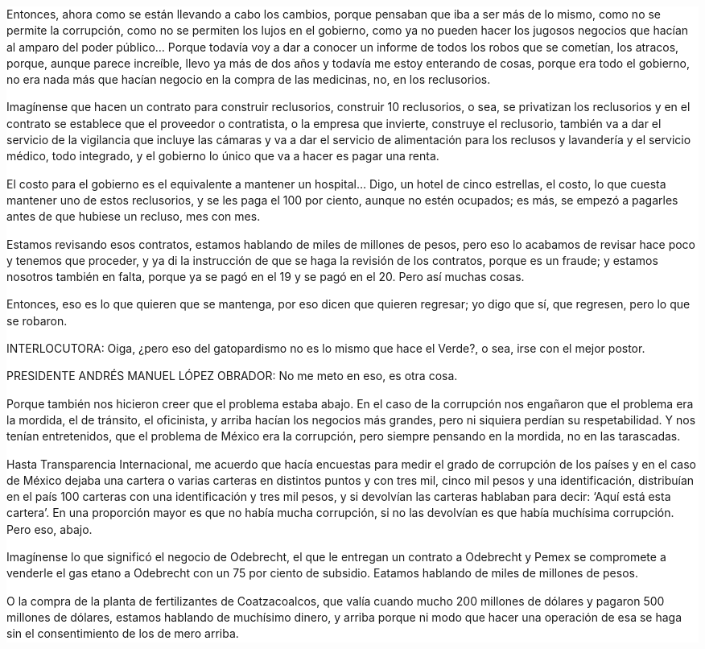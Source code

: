 Entonces, ahora como se están llevando a cabo los cambios, porque pensaban que
iba a ser más de lo mismo, como no se permite la corrupción, como no se
permiten los lujos en el gobierno, como ya no pueden hacer los jugosos
negocios que hacían al amparo del poder público… Porque todavía voy a dar a
conocer un informe de todos los robos que se cometían, los atracos, porque,
aunque parece increíble, llevo ya más de dos años y todavía me estoy enterando
de cosas, porque era todo el gobierno, no era nada más que hacían negocio en
la compra de las medicinas, no, en los reclusorios.

Imagínense que hacen un contrato para construir reclusorios, construir 10
reclusorios, o sea, se privatizan los reclusorios y en el contrato se
establece que el proveedor o contratista, o la empresa que invierte, construye
el reclusorio, también va a dar el servicio de la vigilancia que incluye las
cámaras y va a dar el servicio de alimentación para los reclusos y lavandería
y el servicio médico, todo integrado, y el gobierno lo único que va a hacer es
pagar una renta.

El costo para el gobierno es el equivalente a mantener un hospital… Digo, un
hotel de cinco estrellas, el costo, lo que cuesta mantener uno de estos
reclusorios, y se les paga el 100 por ciento, aunque no estén ocupados; es
más, se empezó a pagarles antes de que hubiese un recluso, mes con mes.

Estamos revisando esos contratos, estamos hablando de miles de millones de
pesos, pero eso lo acabamos de revisar hace poco y tenemos que proceder, y ya
di la instrucción de que se haga la revisión de los contratos, porque es un
fraude; y estamos nosotros también en falta, porque ya se pagó en el 19 y se
pagó en el 20. Pero así muchas cosas.

Entonces, eso es lo que quieren que se mantenga, por eso dicen que quieren
regresar; yo digo que sí, que regresen, pero lo que se robaron.

INTERLOCUTORA: Oiga, ¿pero eso del gatopardismo no es lo mismo que hace el
Verde?, o sea, irse con el mejor postor.

PRESIDENTE ANDRÉS MANUEL LÓPEZ OBRADOR: No me meto en eso, es otra cosa.

Porque también nos hicieron creer que el problema estaba abajo. En el caso de
la corrupción nos engañaron que el problema era la mordida, el de tránsito, el
oficinista, y arriba hacían los negocios más grandes, pero ni siquiera perdían
su respetabilidad. Y nos tenían entretenidos, que el problema de México era la
corrupción, pero siempre pensando en la mordida, no en las tarascadas.

Hasta Transparencia Internacional, me acuerdo que hacía encuestas para medir
el grado de corrupción de los países y en el caso de México dejaba una cartera
o varias carteras en distintos puntos y con tres mil, cinco mil pesos y una
identificación, distribuían en el país 100 carteras con una identificación y
tres mil pesos, y si devolvían las carteras hablaban para decir: ‘Aquí está
esta cartera’. En una proporción mayor es que no había mucha corrupción, si no
las devolvían es que había muchísima corrupción. Pero eso, abajo.

Imagínense lo que significó el negocio de Odebrecht, el que le entregan un
contrato a Odebrecht y Pemex se compromete a venderle el gas etano a Odebrecht
con un 75 por ciento de subsidio. Eatamos hablando de miles de millones de
pesos.

O la compra de la planta de fertilizantes de Coatzacoalcos, que valía cuando
mucho 200 millones de dólares y pagaron 500 millones de dólares, estamos
hablando de muchísimo dinero, y arriba porque ni modo que hacer una operación
de esa se haga sin el consentimiento de los de mero arriba.
